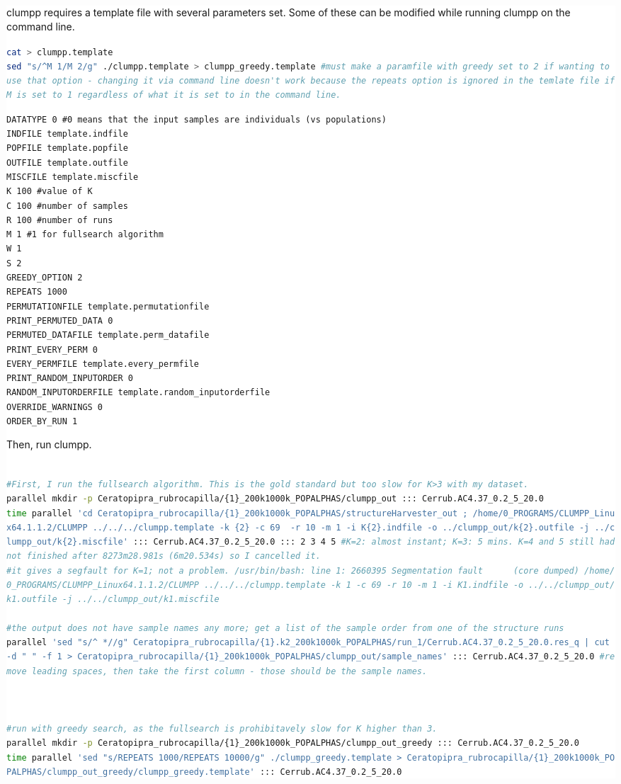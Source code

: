 clumpp requires a template file with several parameters set. Some of these can be modified while running clumpp on the command line.  
```bash
cat > clumpp.template
sed "s/^M 1/M 2/g" ./clumpp.template > clumpp_greedy.template #must make a paramfile with greedy set to 2 if wanting to use that option - changing it via command line doesn't work because the repeats option is ignored in the temlate file if M is set to 1 regardless of what it is set to in the command line.
```
```
DATATYPE 0 #0 means that the input samples are individuals (vs populations)                         
INDFILE template.indfile
POPFILE template.popfile
OUTFILE template.outfile
MISCFILE template.miscfile                
K 100 #value of K
C 100 #number of samples
R 100 #number of runs
M 1 #1 for fullsearch algorithm
W 1
S 2
GREEDY_OPTION 2
REPEATS 1000
PERMUTATIONFILE template.permutationfile
PRINT_PERMUTED_DATA 0                  
PERMUTED_DATAFILE template.perm_datafile  
PRINT_EVERY_PERM 0
EVERY_PERMFILE template.every_permfile
PRINT_RANDOM_INPUTORDER 0               
RANDOM_INPUTORDERFILE template.random_inputorderfile
OVERRIDE_WARNINGS 0
ORDER_BY_RUN 1
```

Then, run clumpp.  
```bash

#First, I run the fullsearch algorithm. This is the gold standard but too slow for K>3 with my dataset.  
parallel mkdir -p Ceratopipra_rubrocapilla/{1}_200k1000k_POPALPHAS/clumpp_out ::: Cerrub.AC4.37_0.2_5_20.0
time parallel 'cd Ceratopipra_rubrocapilla/{1}_200k1000k_POPALPHAS/structureHarvester_out ; /home/0_PROGRAMS/CLUMPP_Linux64.1.1.2/CLUMPP ../../../clumpp.template -k {2} -c 69  -r 10 -m 1 -i K{2}.indfile -o ../clumpp_out/k{2}.outfile -j ../clumpp_out/k{2}.miscfile' ::: Cerrub.AC4.37_0.2_5_20.0 ::: 2 3 4 5 #K=2: almost instant; K=3: 5 mins. K=4 and 5 still had not finished after 8273m28.981s (6m20.534s) so I cancelled it.
#it gives a segfault for K=1; not a problem. /usr/bin/bash: line 1: 2660395 Segmentation fault      (core dumped) /home/0_PROGRAMS/CLUMPP_Linux64.1.1.2/CLUMPP ../../../clumpp.template -k 1 -c 69 -r 10 -m 1 -i K1.indfile -o ../../clumpp_out/k1.outfile -j ../../clumpp_out/k1.miscfile

#the output does not have sample names any more; get a list of the sample order from one of the structure runs
parallel 'sed "s/^ *//g" Ceratopipra_rubrocapilla/{1}.k2_200k1000k_POPALPHAS/run_1/Cerrub.AC4.37_0.2_5_20.0.res_q | cut -d " " -f 1 > Ceratopipra_rubrocapilla/{1}_200k1000k_POPALPHAS/clumpp_out/sample_names' ::: Cerrub.AC4.37_0.2_5_20.0 #remove leading spaces, then take the first column - those should be the sample names.



#run with greedy search, as the fullsearch is prohibitavely slow for K higher than 3.
parallel mkdir -p Ceratopipra_rubrocapilla/{1}_200k1000k_POPALPHAS/clumpp_out_greedy ::: Cerrub.AC4.37_0.2_5_20.0
time parallel 'sed "s/REPEATS 1000/REPEATS 10000/g" ./clumpp_greedy.template > Ceratopipra_rubrocapilla/{1}_200k1000k_POPALPHAS/clumpp_out_greedy/clumpp_greedy.template' ::: Cerrub.AC4.37_0.2_5_20.0
```